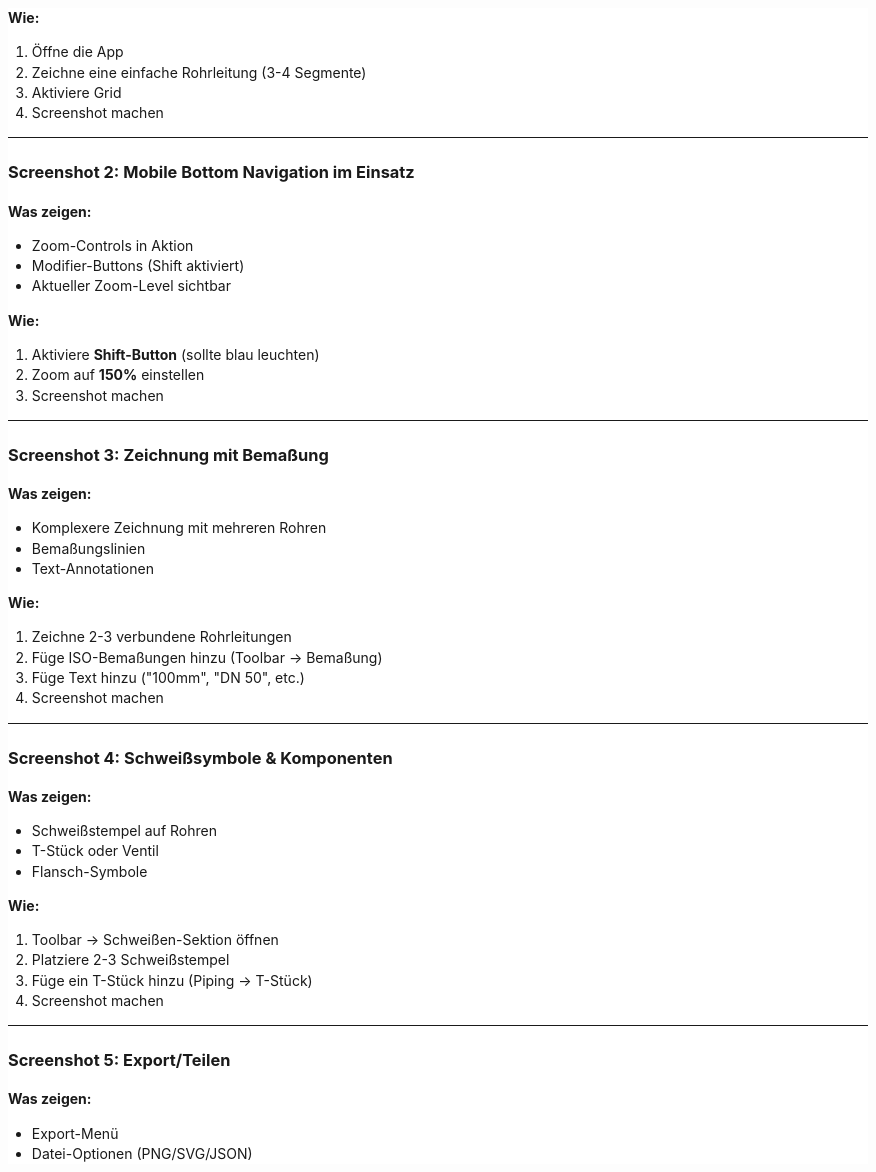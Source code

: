 **Wie:**
1. Öffne die App
2. Zeichne eine einfache Rohrleitung (3-4 Segmente)
3. Aktiviere Grid
4. Screenshot machen

---

### Screenshot 2: Mobile Bottom Navigation im Einsatz
**Was zeigen:**
- Zoom-Controls in Aktion
- Modifier-Buttons (Shift aktiviert)
- Aktueller Zoom-Level sichtbar

**Wie:**
1. Aktiviere **Shift-Button** (sollte blau leuchten)
2. Zoom auf **150%** einstellen
3. Screenshot machen

---

### Screenshot 3: Zeichnung mit Bemaßung
**Was zeigen:**
- Komplexere Zeichnung mit mehreren Rohren
- Bemaßungslinien
- Text-Annotationen

**Wie:**
1. Zeichne 2-3 verbundene Rohrleitungen
2. Füge ISO-Bemaßungen hinzu (Toolbar → Bemaßung)
3. Füge Text hinzu ("100mm", "DN 50", etc.)
4. Screenshot machen

---

### Screenshot 4: Schweißsymbole & Komponenten
**Was zeigen:**
- Schweißstempel auf Rohren
- T-Stück oder Ventil
- Flansch-Symbole

**Wie:**
1. Toolbar → Schweißen-Sektion öffnen
2. Platziere 2-3 Schweißstempel
3. Füge ein T-Stück hinzu (Piping → T-Stück)
4. Screenshot machen

---

### Screenshot 5: Export/Teilen
**Was zeigen:**
- Export-Menü
- Datei-Optionen (PNG/SVG/JSON)
